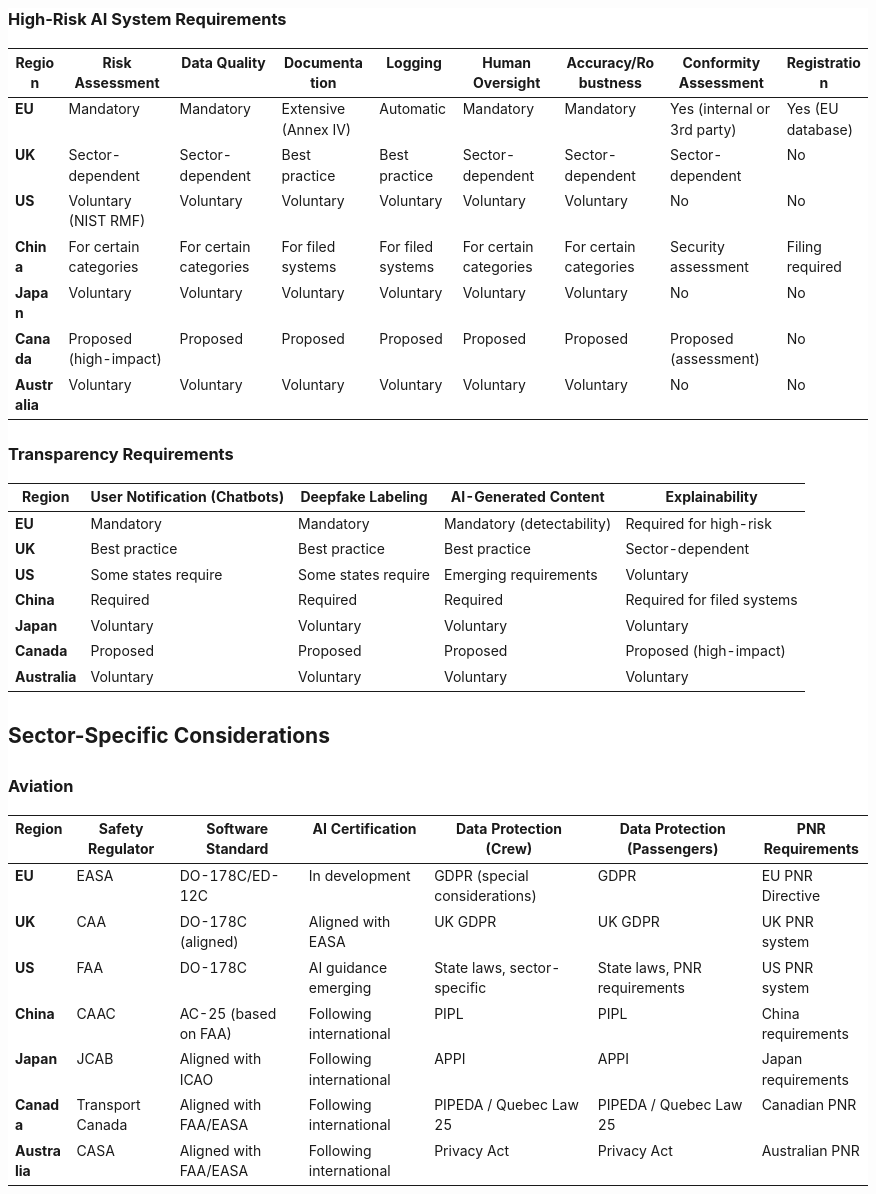 ### High-Risk AI System Requirements

| Region | Risk Assessment | Data Quality | Documentation | Logging | Human Oversight | Accuracy/Robustness | Conformity Assessment | Registration |
|--------|----------------|--------------|---------------|---------|-----------------|---------------------|-----------------------|--------------|
| **EU** | Mandatory | Mandatory | Extensive (Annex IV) | Automatic | Mandatory | Mandatory | Yes (internal or 3rd party) | Yes (EU database) |
| **UK** | Sector-dependent | Sector-dependent | Best practice | Best practice | Sector-dependent | Sector-dependent | Sector-dependent | No |
| **US** | Voluntary (NIST RMF) | Voluntary | Voluntary | Voluntary | Voluntary | Voluntary | No | No |
| **China** | For certain categories | For certain categories | For filed systems | For filed systems | For certain categories | For certain categories | Security assessment | Filing required |
| **Japan** | Voluntary | Voluntary | Voluntary | Voluntary | Voluntary | Voluntary | No | No |
| **Canada** | Proposed (high-impact) | Proposed | Proposed | Proposed | Proposed | Proposed | Proposed (assessment) | No |
| **Australia** | Voluntary | Voluntary | Voluntary | Voluntary | Voluntary | Voluntary | No | No |

### Transparency Requirements

| Region | User Notification (Chatbots) | Deepfake Labeling | AI-Generated Content | Explainability |
|--------|------------------------------|-------------------|----------------------|----------------|
| **EU** | Mandatory | Mandatory | Mandatory (detectability) | Required for high-risk |
| **UK** | Best practice | Best practice | Best practice | Sector-dependent |
| **US** | Some states require | Some states require | Emerging requirements | Voluntary |
| **China** | Required | Required | Required | Required for filed systems |
| **Japan** | Voluntary | Voluntary | Voluntary | Voluntary |
| **Canada** | Proposed | Proposed | Proposed | Proposed (high-impact) |
| **Australia** | Voluntary | Voluntary | Voluntary | Voluntary |

## Sector-Specific Considerations

### Aviation

| Region | Safety Regulator | Software Standard | AI Certification | Data Protection (Crew) | Data Protection (Passengers) | PNR Requirements |
|--------|------------------|-------------------|------------------|------------------------|--------------------------|------------------|
| **EU** | EASA | DO-178C/ED-12C | In development | GDPR (special considerations) | GDPR | EU PNR Directive |
| **UK** | CAA | DO-178C (aligned) | Aligned with EASA | UK GDPR | UK GDPR | UK PNR system |
| **US** | FAA | DO-178C | AI guidance emerging | State laws, sector-specific | State laws, PNR requirements | US PNR system |
| **China** | CAAC | AC-25 (based on FAA) | Following international | PIPL | PIPL | China requirements |
| **Japan** | JCAB | Aligned with ICAO | Following international | APPI | APPI | Japan requirements |
| **Canada** | Transport Canada | Aligned with FAA/EASA | Following international | PIPEDA / Quebec Law 25 | PIPEDA / Quebec Law 25 | Canadian PNR |
| **Australia** | CASA | Aligned with FAA/EASA | Following international | Privacy Act | Privacy Act | Australian PNR |
